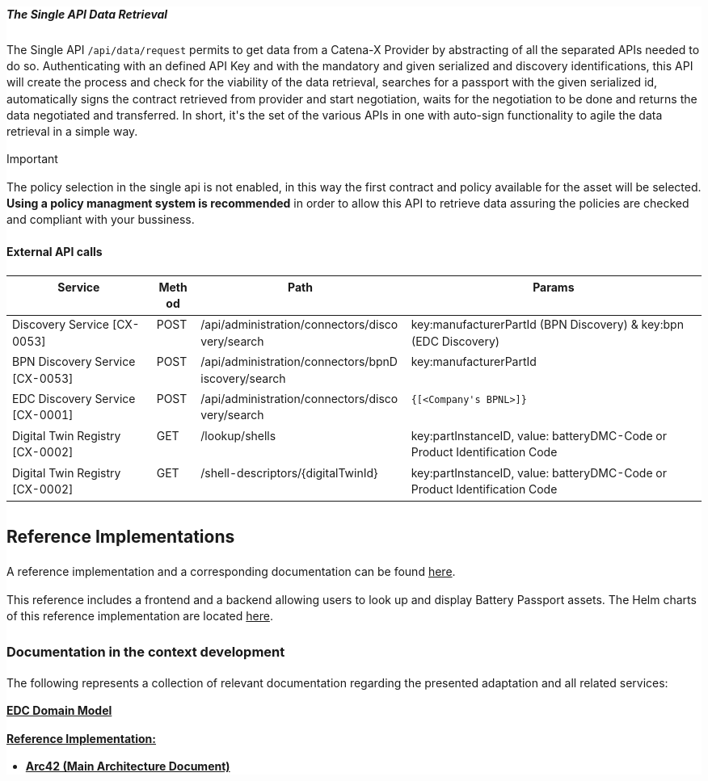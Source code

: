 ##### The Single API Data Retrieval

The Single API `/api/data/request` permits to get data from a Catena-X Provider by abstracting of all the separated APIs needed to do so. Authenticating with an defined API Key and with the mandatory and given serialized and discovery identifications, this API will
create the process and check for the viability of the data retrieval, searches for a passport with the given serialized id, automatically signs the contract retrieved from provider and start negotiation, waits for the negotiation
to be done and returns the data negotiated and transferred. In short, it's the set of the various APIs in one with auto-sign functionality to agile the data retrieval in a simple way.

> [!IMPORTANT]
>
> The policy selection in the single api is not enabled, in this way the first contract and policy available for the asset will be selected. **Using a policy managment system is recommended**  in order to allow this API to retrieve data assuring the policies are checked and compliant with your bussiness.

#### External API calls

| Service                         | Method | Path                                               | Params                                                                    |
| ------------------------------- | ------ | -------------------------------------------------- | ------------------------------------------------------------------------- |
| Discovery Service [CX-0053]     | POST   | /api/administration/connectors/discovery/search    | key:manufacturerPartId (BPN Discovery) & key:bpn (EDC Discovery)          |
| BPN Discovery Service [CX-0053] | POST   | /api/administration/connectors/bpnDiscovery/search | key:manufacturerPartId                                                    |
| EDC Discovery Service [CX-0001] | POST   | /api/administration/connectors/discovery/search    | `{[<Company's BPNL>]}`                                                    |
| Digital Twin Registry [CX-0002] | GET    | /lookup/shells                                     | key:partInstanceID, value: batteryDMC-Code or Product Identification Code |
| Digital Twin Registry [CX-0002] | GET    | /shell-descriptors/{digitalTwinId}                 | key:partInstanceID, value: batteryDMC-Code or Product Identification Code |

## Reference Implementations

A reference implementation and a corresponding documentation can be found [here](https://github.com/eclipse-tractusx/digital-product-pass/tree/main).

This reference includes a frontend and a backend allowing users to look up and display Battery Passport assets.
The Helm charts of this reference implementation are located [here](https://github.com/eclipse-tractusx/digital-product-pass/tree/main/charts/digital-product-pass).

### Documentation in the context development

The following represents a collection of relevant documentation regarding the presented adaptation and all related services:

**[EDC Domain Model](https://github.com/eclipse-edc/Connector/blob/main/docs/developer/architecture/domain-model.md)**

**[Reference Implementation:](https://github.com/eclipse-tractusx/digital-product-pass/)**

- **[Arc42 (Main Architecture Document)](https://github.com/eclipse-tractusx/digital-product-pass/blob/main/docs/arc42/Arc42.md)**
